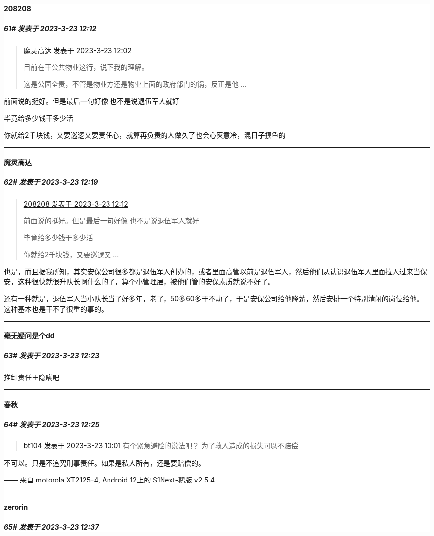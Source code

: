 ####  208208  
##### 61#       发表于 2023-3-23 12:12

<blockquote><a href="httphttps://bbs.saraba1st.com/2b/forum.php?mod=redirect&amp;goto=findpost&amp;pid=60192081&amp;ptid=2125436" target="_blank">魔灵高达 发表于 2023-3-23 12:02</a>

目前在干公共物业这行，说下我的理解。

这是公园全责，不管是物业方还是物业上面的政府部门的锅，反正是他 ...</blockquote>
前面说的挺好。但是最后一句好像 也不是说退伍军人就好

毕竟给多少钱干多少活

你就给2千块钱，又要巡逻又要责任心，就算再负责的人做久了也会心灰意冷，混日子摸鱼的

*****

####  魔灵高达  
##### 62#       发表于 2023-3-23 12:19

<blockquote><a href="httphttps://bbs.saraba1st.com/2b/forum.php?mod=redirect&amp;goto=findpost&amp;pid=60192185&amp;ptid=2125436" target="_blank">208208 发表于 2023-3-23 12:12</a>

前面说的挺好。但是最后一句好像 也不是说退伍军人就好

毕竟给多少钱干多少活

你就给2千块钱，又要巡逻又 ...</blockquote>
也是，而且据我所知，其实安保公司很多都是退伍军人创办的，或者里面高管以前是退伍军人，然后他们从认识退伍军人里面拉人过来当保安，这种很快就很升队长啊什么的了，算个小管理层，被他们管的安保素质就说不好了。

还有一种就是，退伍军人当小队长当了好多年，老了，50多60多干不动了，于是安保公司给他降薪，然后安排一个特别清闲的岗位给他。这种基本也是干不了很重的事的。


*****

####  毫无疑问是个dd  
##### 63#       发表于 2023-3-23 12:23

推卸责任＋隐瞒吧

*****

####  春秋  
##### 64#       发表于 2023-3-23 12:25

<blockquote><a href="httphttps://bbs.saraba1st.com/2b/forum.php?mod=redirect&amp;goto=findpost&amp;pid=60190148&amp;ptid=2125436" target="_blank">bt104 发表于 2023-3-23 10:01</a>
有个紧急避险的说法吧？ 为了救人造成的损失可以不赔偿</blockquote>
不可以。只是不追究刑事责任。如果是私人所有，还是要赔偿的。

—— 来自 motorola XT2125-4, Android 12上的 [S1Next-鹅版](https://github.com/ykrank/S1-Next/releases) v2.5.4


*****

####  zerorin  
##### 65#       发表于 2023-3-23 12:37
